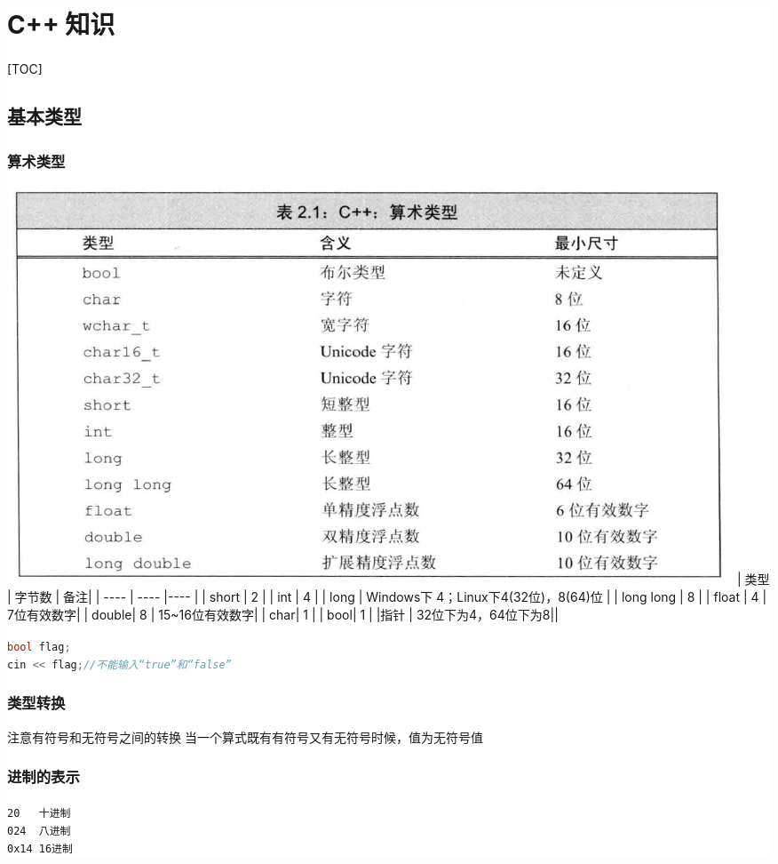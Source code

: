 # C++ 知识
[TOC]
##  基本类型
### 算术类型
![算术类型](/Note/images/1.1.PNG)
|  类型   | 字节数  | 备注|
|  ----  | ----  |----  |
| short  | 2 |
| int  | 4 |
| long  | Windows下 4；Linux下4(32位)，8(64)位 |
| long  long | 8 |
| float | 4 | 7位有效数字|
| double| 8 | 15~16位有效数字|
| char| 1 | 
| bool| 1 | 
|指针 | 32位下为4，64位下为8||

```cpp
bool flag;
cin << flag;//不能输入“true”和“false”
```
### 类型转换
注意有符号和无符号之间的转换
当一个算式既有有符号又有无符号时候，值为无符号值
### 进制的表示
```
20   十进制
024  八进制
0x14 16进制
```